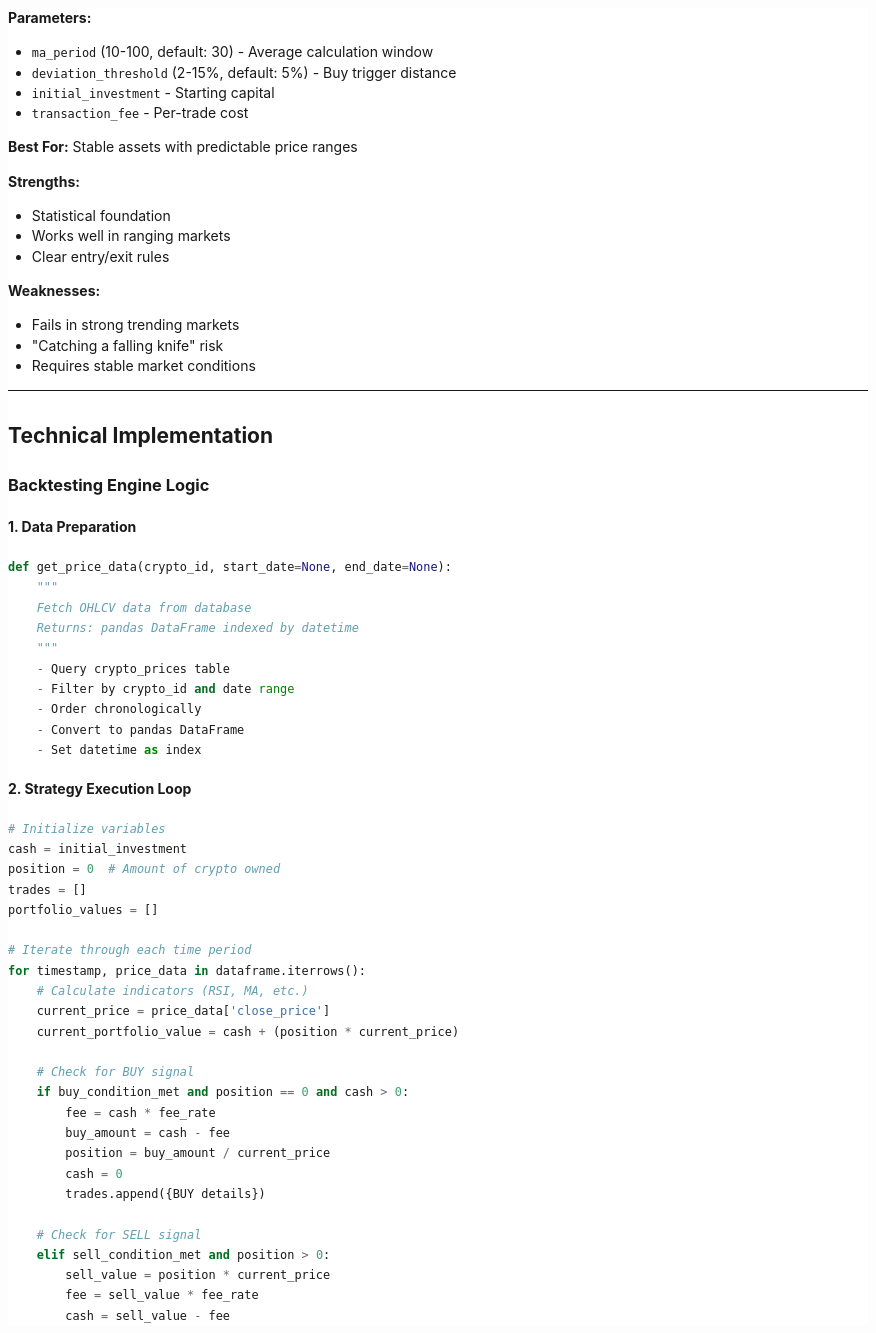 **Parameters:**
- `ma_period` (10-100, default: 30) - Average calculation window
- `deviation_threshold` (2-15%, default: 5%) - Buy trigger distance
- `initial_investment` - Starting capital
- `transaction_fee` - Per-trade cost

**Best For:** Stable assets with predictable price ranges

**Strengths:**
- Statistical foundation
- Works well in ranging markets
- Clear entry/exit rules

**Weaknesses:**
- Fails in strong trending markets
- "Catching a falling knife" risk
- Requires stable market conditions

---

## Technical Implementation

### Backtesting Engine Logic

#### 1. Data Preparation
```python
def get_price_data(crypto_id, start_date=None, end_date=None):
    """
    Fetch OHLCV data from database
    Returns: pandas DataFrame indexed by datetime
    """
    - Query crypto_prices table
    - Filter by crypto_id and date range
    - Order chronologically
    - Convert to pandas DataFrame
    - Set datetime as index
```

#### 2. Strategy Execution Loop
```python
# Initialize variables
cash = initial_investment
position = 0  # Amount of crypto owned
trades = []
portfolio_values = []

# Iterate through each time period
for timestamp, price_data in dataframe.iterrows():
    # Calculate indicators (RSI, MA, etc.)
    current_price = price_data['close_price']
    current_portfolio_value = cash + (position * current_price)
    
    # Check for BUY signal
    if buy_condition_met and position == 0 and cash > 0:
        fee = cash * fee_rate
        buy_amount = cash - fee
        position = buy_amount / current_price
        cash = 0
        trades.append({BUY details})
    
    # Check for SELL signal
    elif sell_condition_met and position > 0:
        sell_value = position * current_price
        fee = sell_value * fee_rate
        cash = sell_value - fee
```